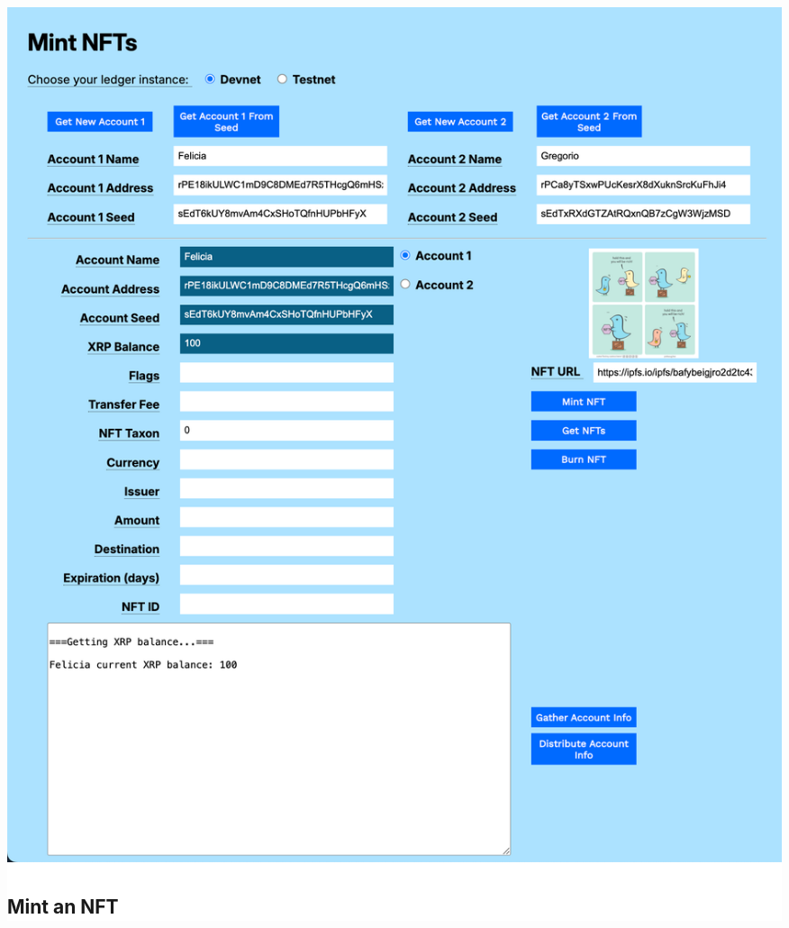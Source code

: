 [![Get accounts](../../../img/mt-mint-token-2-accounts.png)](../../../img/mt-mint-token-2-accounts.png)

## Mint an NFT
